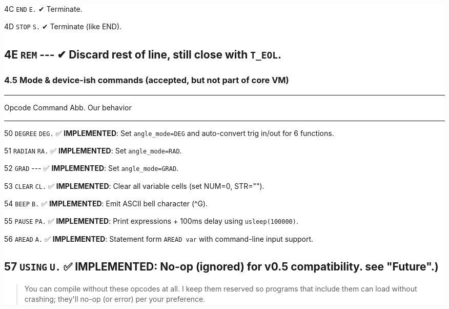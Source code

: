   4C            `END`                      `E.` ✔             Terminate.

  4D            `STOP`                     `S.` ✔             Terminate (like END).

  4E            `REM`                       --- ✔             Discard rest of line, still close with
                                                              `T_EOL`.
  ----------------------------------------------------------------------------------------------------------

### 4.5 Mode & device-ish commands (accepted, but **not part of core VM**)

  ---------------------------------------------------------------------------
  Opcode            Command           Abb.              Our behavior
  ----------------- ----------------- ----------------- ---------------------
  50                `DEGREE`          `DEG.`            ✅ **IMPLEMENTED**:
                                                        Set `angle_mode=DEG`
                                                        and auto-convert trig
                                                        in/out for 6 functions.

  51                `RADIAN`          `RA.`             ✅ **IMPLEMENTED**:
                                                        Set
                                                        `angle_mode=RAD`.

  52                `GRAD`            ---               ✅ **IMPLEMENTED**:
                                                        Set
                                                        `angle_mode=GRAD`.

  53                `CLEAR`           `CL.`             ✅ **IMPLEMENTED**:
                                                        Clear all variable
                                                        cells (set NUM=0,
                                                        STR="").

  54                `BEEP`            `B.`              ✅ **IMPLEMENTED**:
                                                        Emit ASCII bell
                                                        character (^G).

  55                `PAUSE`           `PA.`             ✅ **IMPLEMENTED**:
                                                        Print expressions +
                                                        100ms delay using
                                                        `usleep(100000)`.

  56                `AREAD`           `A.`              ✅ **IMPLEMENTED**:
                                                        Statement form
                                                        `AREAD var` with
                                                        command-line input
                                                        support.

  57                `USING`           `U.`              ✅ **IMPLEMENTED**:
                                                        No-op (ignored) for
                                                        v0.5 compatibility.
                                                        see "Future".)
  ---------------------------------------------------------------------------

> You can compile without these opcodes at all. I keep them reserved so
> programs that include them can load without crashing; they'll no-op
> (or error) per your preference.
